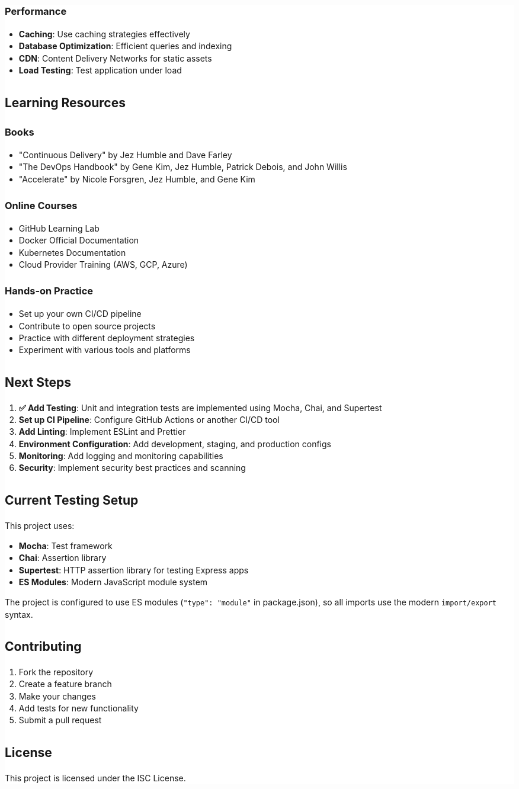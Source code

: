 ### Performance
- **Caching**: Use caching strategies effectively
- **Database Optimization**: Efficient queries and indexing
- **CDN**: Content Delivery Networks for static assets
- **Load Testing**: Test application under load

## Learning Resources

### Books
- "Continuous Delivery" by Jez Humble and Dave Farley
- "The DevOps Handbook" by Gene Kim, Jez Humble, Patrick Debois, and John Willis
- "Accelerate" by Nicole Forsgren, Jez Humble, and Gene Kim

### Online Courses
- GitHub Learning Lab
- Docker Official Documentation
- Kubernetes Documentation
- Cloud Provider Training (AWS, GCP, Azure)

### Hands-on Practice
- Set up your own CI/CD pipeline
- Contribute to open source projects
- Practice with different deployment strategies
- Experiment with various tools and platforms

## Next Steps

1. **✅ Add Testing**: Unit and integration tests are implemented using Mocha, Chai, and Supertest
2. **Set up CI Pipeline**: Configure GitHub Actions or another CI/CD tool
3. **Add Linting**: Implement ESLint and Prettier
4. **Environment Configuration**: Add development, staging, and production configs
5. **Monitoring**: Add logging and monitoring capabilities
6. **Security**: Implement security best practices and scanning

## Current Testing Setup

This project uses:
- **Mocha**: Test framework
- **Chai**: Assertion library  
- **Supertest**: HTTP assertion library for testing Express apps
- **ES Modules**: Modern JavaScript module system

The project is configured to use ES modules (`"type": "module"` in package.json), so all imports use the modern `import/export` syntax.

## Contributing

1. Fork the repository
2. Create a feature branch
3. Make your changes
4. Add tests for new functionality
5. Submit a pull request

## License

This project is licensed under the ISC License.